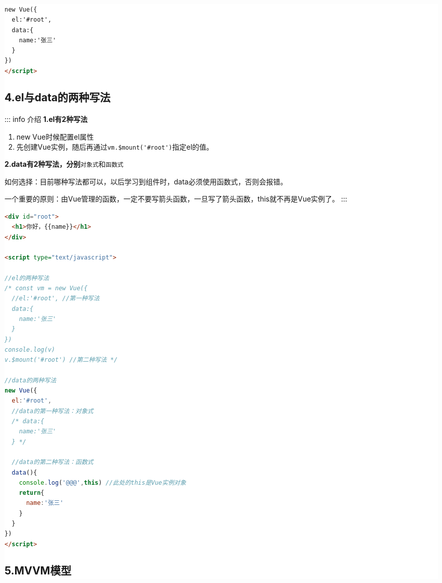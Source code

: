 ```html
new Vue({
  el:'#root',
  data:{
    name:'张三'
  }
})
</script>
```
## 4.el与data的两种写法
::: info 介绍
**1.el有2种写法**

1. new Vue时候配置el属性
2. 先创建Vue实例，随后再通过`vm.$mount('#root')`指定el的值。

**2.data有2种写法，分别**`对象式`和`函数式`

如何选择：目前哪种写法都可以，以后学习到组件时，data必须使用函数式，否则会报错。

一个重要的原则：由Vue管理的函数，一定不要写箭头函数，一旦写了箭头函数，this就不再是Vue实例了。
:::

```html
<div id="root">
  <h1>你好，{{name}}</h1>
</div>

<script type="text/javascript">

//el的两种写法
/* const vm = new Vue({
  //el:'#root', //第一种写法
  data:{
    name:'张三'
  }
})
console.log(v)
v.$mount('#root') //第二种写法 */

//data的两种写法
new Vue({
  el:'#root',
  //data的第一种写法：对象式
  /* data:{
    name:'张三'
  } */

  //data的第二种写法：函数式
  data(){
    console.log('@@@',this) //此处的this是Vue实例对象
    return{
      name:'张三'
    }
  }
})
</script>
```
## 5.MVVM模型